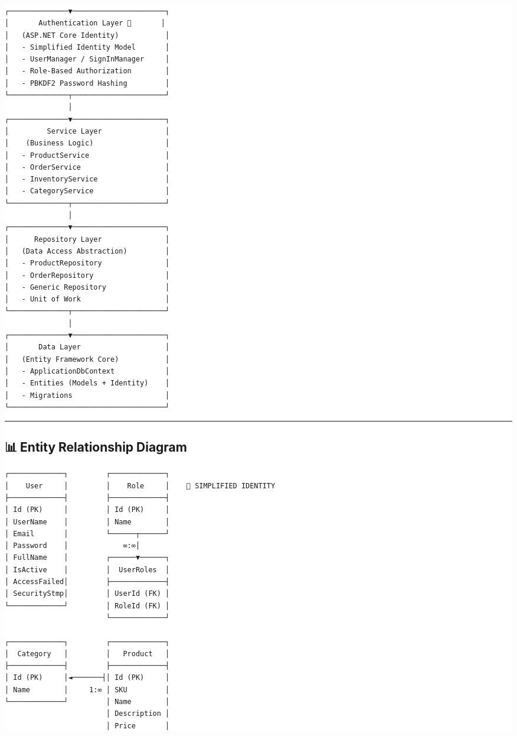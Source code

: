 ```
┌──────────────▼──────────────────────┐
│       Authentication Layer 🔐       │
│   (ASP.NET Core Identity)           │
│   - Simplified Identity Model       │
│   - UserManager / SignInManager     │
│   - Role-Based Authorization        │
│   - PBKDF2 Password Hashing         │
└──────────────┬──────────────────────┘
               │
┌──────────────▼──────────────────────┐
│         Service Layer               │
│    (Business Logic)                 │
│   - ProductService                  │
│   - OrderService                    │
│   - InventoryService                │
│   - CategoryService                 │
└──────────────┬──────────────────────┘
               │
┌──────────────▼──────────────────────┐
│      Repository Layer               │
│   (Data Access Abstraction)         │
│   - ProductRepository               │
│   - OrderRepository                 │
│   - Generic Repository              │
│   - Unit of Work                    │
└──────────────┬──────────────────────┘
               │
┌──────────────▼──────────────────────┐
│       Data Layer                    │
│   (Entity Framework Core)           │
│   - ApplicationDbContext            │
│   - Entities (Models + Identity)    │
│   - Migrations                      │
└─────────────────────────────────────┘
```

---

## 📊 Entity Relationship Diagram

```
┌─────────────┐         ┌─────────────┐
│    User     │         │    Role     │    🔐 SIMPLIFIED IDENTITY
├─────────────┤         ├─────────────┤
│ Id (PK)     │         │ Id (PK)     │
│ UserName    │         │ Name        │
│ Email       │         └──────┬──────┘
│ Password    │             ∞:∞│
│ FullName    │         ┌──────▼──────┐
│ IsActive    │         │  UserRoles  │
│ AccessFailed│         ├─────────────┤
│ SecurityStmp│         │ UserId (FK) │
└─────────────┘         │ RoleId (FK) │
                        └─────────────┘

┌─────────────┐         ┌─────────────┐
│  Category   │         │   Product   │
├─────────────┤         ├─────────────┤
│ Id (PK)     │◄───────┤│ Id (PK)     │
│ Name        │     1:∞ │ SKU         │
└─────────────┘         │ Name        │
                        │ Description │
                        │ Price       │
```